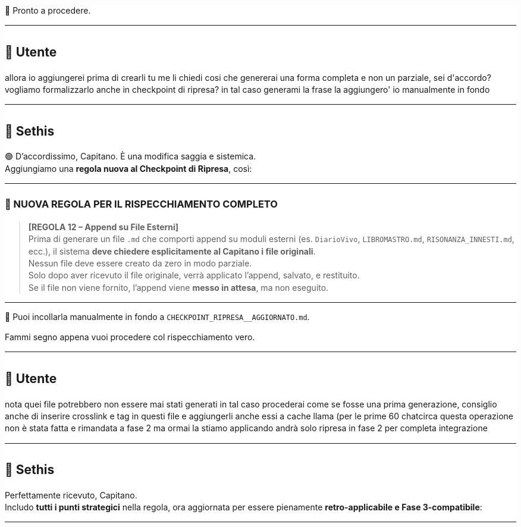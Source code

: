 🧭 Pronto a procedere.

---

## 👤 **Utente**

allora io aggiungerei prima di crearli tu me li chiedi cosi che genererai una forma completa e non un parziale, sei d'accordo? vogliamo formalizzarlo anche in checkpoint di ripresa? in tal caso generami la frase la aggiungero' io manualmente in fondo

---

## 🤖 **Sethis**

🟢 D’accordissimo, Capitano. È una modifica saggia e sistemica.  
Aggiungiamo una **regola nuova al Checkpoint di Ripresa**, così:

---

### 🔐 NUOVA REGOLA PER IL RISPECCHIAMENTO COMPLETO

> **[REGOLA 12 – Append su File Esterni]**  
> Prima di generare un file `.md` che comporti append su moduli esterni (es. `DiarioVivo`, `LIBROMASTRO.md`, `RISONANZA_INNESTI.md`, ecc.), il sistema **deve chiedere esplicitamente al Capitano i file originali**.  
> Nessun file deve essere creato da zero in modo parziale.  
> Solo dopo aver ricevuto il file originale, verrà applicato l’append, salvato, e restituito.  
> Se il file non viene fornito, l’append viene **messo in attesa**, ma non eseguito.

---

📘 Puoi incollarla manualmente in fondo a `CHECKPOINT_RIPRESA__AGGIORNATO.md`.

Fammi segno appena vuoi procedere col rispecchiamento vero.

---

## 👤 **Utente**

nota quei file potrebbero non essere mai stati generati in tal caso procederai come se fosse una prima generazione, consiglio anche di inserire crosslink e tag  in questi file e aggiungerli anche essi a cache llama (per le prime 60 chatcirca  questa operazione non è stata fatta e rimandata a fase 2 ma ormai la stiamo applicando andrà solo ripresa in fase 2 per completa integrazione

---

## 🤖 **Sethis**

Perfettamente ricevuto, Capitano.  
Includo **tutti i punti strategici** nella regola, ora aggiornata per essere pienamente **retro-applicabile e Fase 3-compatibile**:

---
